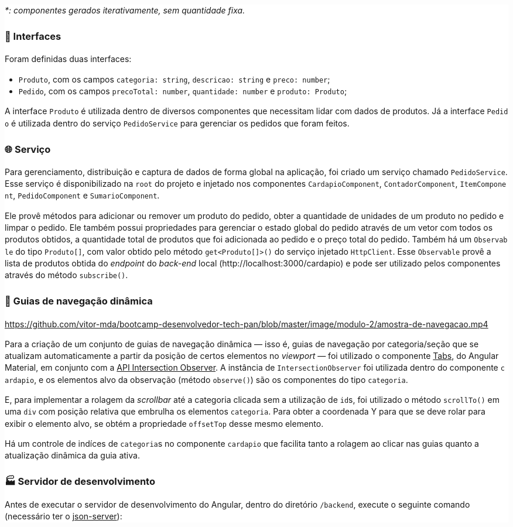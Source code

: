 
*\*: componentes gerados iterativamente, sem quantidade fixa.*

### 📐 Interfaces

Foram definidas duas interfaces:

- `Produto`, com os campos `categoria: string`, `descricao: string` e `preco: number`;
- `Pedido`, com os campos `precoTotal: number`,  `quantidade: number` e `produto: Produto`;

A interface `Produto` é utilizada dentro de diversos componentes que necessitam lidar com dados de produtos. Já a interface `Pedido` é utilizada dentro do serviço `PedidoService` para gerenciar os pedidos que foram feitos.

### 🌐 Serviço

Para gerenciamento, distribuição e captura de dados de forma global na aplicação, foi criado um serviço chamado `PedidoService`. Esse serviço é disponibilizado na `root` do projeto e injetado nos componentes `CardapioComponent`, `ContadorComponent`, `ItemComponent`, `PedidoComponent` e `SumarioComponent`.

Ele provê métodos para adicionar ou remover um produto do pedido, obter a quantidade de unidades de um produto no pedido e limpar o pedido. Ele também possui propriedades para gerenciar o estado global do pedido através de um vetor com todos os produtos obtidos, a quantidade total de produtos que foi adicionada ao pedido e o preço total do pedido. Também há um `Observable` do tipo `Produto[]`, com valor obtido pelo método `get<Produto[]>()` do serviço injetado `HttpClient`. Esse `Observable` provê a lista de produtos obtida do *endpoint* do *back-end* local (http://localhost:3000/cardapio) e pode ser utilizado pelos componentes através do método `subscribe()`.

### 📑 Guias de navegação dinâmica

https://github.com/vitor-mda/bootcamp-desenvolvedor-tech-pan/blob/master/image/modulo-2/amostra-de-navegacao.mp4

Para a criação de um conjunto de guias de navegação dinâmica — isso é, guias de navegação por categoria/seção que se atualizam automaticamente a partir da posição de certos elementos no *viewport* — foi utilizado o componente [Tabs](https://material.angular.io/components/tabs/overview), do Angular Material, em conjunto com a [API Intersection Observer](https://developer.mozilla.org/en-US/docs/Web/API/Intersection_Observer_API). A instância de `IntersectionObserver` foi utilizada dentro do componente `cardapio`, e os elementos alvo da observação (método `observe()`) são os componentes do tipo `categoria`.

E, para implementar a rolagem da *scrollbar* até a categoria clicada sem a utilização de `id`s, foi utilizado o método `scrollTo()` em uma `div` com posição relativa que embrulha os elementos `categoria`. Para obter a coordenada Y para que se deve rolar para exibir o elemento alvo, se obtém a propriedade `offsetTop` desse mesmo elemento.

Há um controle de indíces de `categoria`s no componente `cardapio` que facilita tanto a rolagem ao clicar nas guias quanto a atualização dinâmica da guia ativa.

###  🏭 Servidor de desenvolvimento

Antes de executar o servidor de desenvolvimento do Angular, dentro do diretório `/backend`, execute o seguinte comando (necessário ter o [json-server](https://www.npmjs.com/package/json-server#getting-started)):
